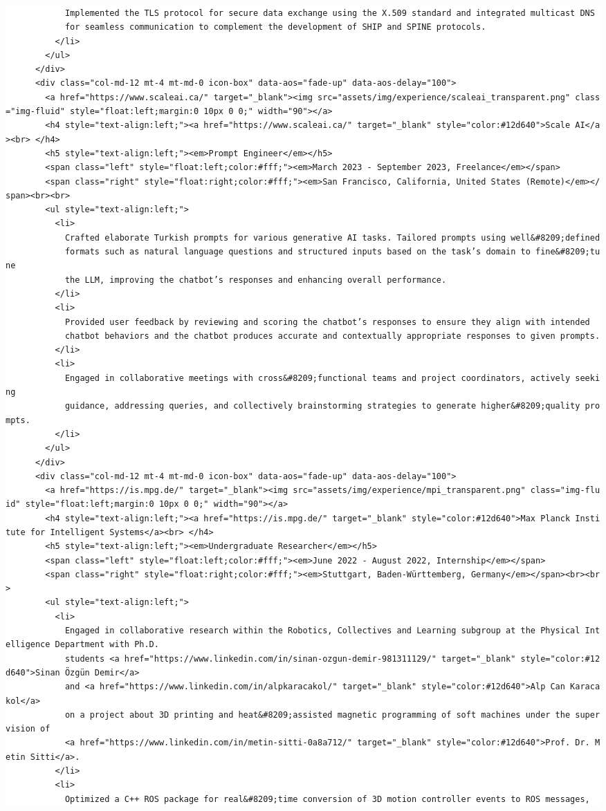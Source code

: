                 Implemented the TLS protocol for secure data exchange using the X.509 standard and integrated multicast DNS
                for seamless communication to complement the development of SHIP and SPINE protocols.
              </li>
            </ul>
          </div>
          <div class="col-md-12 mt-4 mt-md-0 icon-box" data-aos="fade-up" data-aos-delay="100">
            <a href="https://www.scaleai.ca/" target="_blank"><img src="assets/img/experience/scaleai_transparent.png" class="img-fluid" style="float:left;margin:0 10px 0 0;" width="90"></a>
            <h4 style="text-align:left;"><a href="https://www.scaleai.ca/" target="_blank" style="color:#12d640">Scale AI</a><br> </h4>
            <h5 style="text-align:left;"><em>Prompt Engineer</em></h5>
            <span class="left" style="float:left;color:#fff;"><em>March 2023 - September 2023, Freelance</em></span>
            <span class="right" style="float:right;color:#fff;"><em>San Francisco, California, United States (Remote)</em></span><br><br>
            <ul style="text-align:left;">
              <li>
                Crafted elaborate Turkish prompts for various generative AI tasks. Tailored prompts using well&#8209;defined
                formats such as natural language questions and structured inputs based on the task’s domain to fine&#8209;tune
                the LLM, improving the chatbot’s responses and enhancing overall performance.
              </li>
              <li>
                Provided user feedback by reviewing and scoring the chatbot’s responses to ensure they align with intended
                chatbot behaviors and the chatbot produces accurate and contextually appropriate responses to given prompts.
              </li>
              <li>
                Engaged in collaborative meetings with cross&#8209;functional teams and project coordinators, actively seeking
                guidance, addressing queries, and collectively brainstorming strategies to generate higher&#8209;quality prompts.
              </li>
            </ul>
          </div>
          <div class="col-md-12 mt-4 mt-md-0 icon-box" data-aos="fade-up" data-aos-delay="100">
            <a href="https://is.mpg.de/" target="_blank"><img src="assets/img/experience/mpi_transparent.png" class="img-fluid" style="float:left;margin:0 10px 0 0;" width="90"></a>
            <h4 style="text-align:left;"><a href="https://is.mpg.de/" target="_blank" style="color:#12d640">Max Planck Institute for Intelligent Systems</a><br> </h4>
            <h5 style="text-align:left;"><em>Undergraduate Researcher</em></h5>
            <span class="left" style="float:left;color:#fff;"><em>June 2022 - August 2022, Internship</em></span>
            <span class="right" style="float:right;color:#fff;"><em>Stuttgart, Baden-Württemberg, Germany</em></span><br><br>
            <ul style="text-align:left;">
              <li>
                Engaged in collaborative research within the Robotics, Collectives and Learning subgroup at the Physical Intelligence Department with Ph.D.
                students <a href="https://www.linkedin.com/in/sinan-ozgun-demir-981311129/" target="_blank" style="color:#12d640">Sinan Özgün Demir</a>
                and <a href="https://www.linkedin.com/in/alpkaracakol/" target="_blank" style="color:#12d640">Alp Can Karacakol</a>
                on a project about 3D printing and heat&#8209;assisted magnetic programming of soft machines under the supervision of
                <a href="https://www.linkedin.com/in/metin-sitti-0a8a712/" target="_blank" style="color:#12d640">Prof. Dr. Metin Sitti</a>.
              </li>
              <li>
                Optimized a C++ ROS package for real&#8209;time conversion of 3D motion controller events to ROS messages,